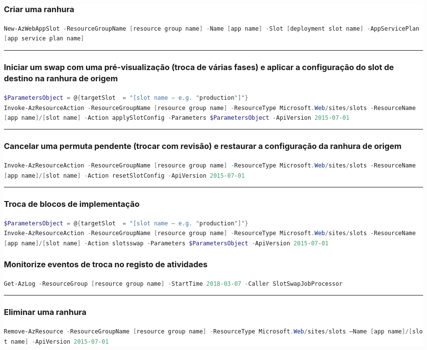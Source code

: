 ### <a name="create-a-slot"></a>Criar uma ranhura
```powershell
New-AzWebAppSlot -ResourceGroupName [resource group name] -Name [app name] -Slot [deployment slot name] -AppServicePlan [app service plan name]
```

---
### <a name="initiate-a-swap-with-a-preview-multi-phase-swap-and-apply-destination-slot-configuration-to-the-source-slot"></a>Iniciar um swap com uma pré-visualização (troca de várias fases) e aplicar a configuração do slot de destino na ranhura de origem
```powershell
$ParametersObject = @{targetSlot  = "[slot name – e.g. "production"]"}
Invoke-AzResourceAction -ResourceGroupName [resource group name] -ResourceType Microsoft.Web/sites/slots -ResourceName [app name]/[slot name] -Action applySlotConfig -Parameters $ParametersObject -ApiVersion 2015-07-01
```

---
### <a name="cancel-a-pending-swap-swap-with-review-and-restore-the-source-slot-configuration"></a>Cancelar uma permuta pendente (trocar com revisão) e restaurar a configuração da ranhura de origem
```powershell
Invoke-AzResourceAction -ResourceGroupName [resource group name] -ResourceType Microsoft.Web/sites/slots -ResourceName [app name]/[slot name] -Action resetSlotConfig -ApiVersion 2015-07-01
```

---
### <a name="swap-deployment-slots"></a>Troca de blocos de implementação
```powershell
$ParametersObject = @{targetSlot  = "[slot name – e.g. "production"]"}
Invoke-AzResourceAction -ResourceGroupName [resource group name] -ResourceType Microsoft.Web/sites/slots -ResourceName [app name]/[slot name] -Action slotsswap -Parameters $ParametersObject -ApiVersion 2015-07-01
```

### <a name="monitor-swap-events-in-the-activity-log"></a>Monitorize eventos de troca no registo de atividades
```powershell
Get-AzLog -ResourceGroup [resource group name] -StartTime 2018-03-07 -Caller SlotSwapJobProcessor  
```

---
### <a name="delete-a-slot"></a>Eliminar uma ranhura
```powershell
Remove-AzResource -ResourceGroupName [resource group name] -ResourceType Microsoft.Web/sites/slots –Name [app name]/[slot name] -ApiVersion 2015-07-01
```
